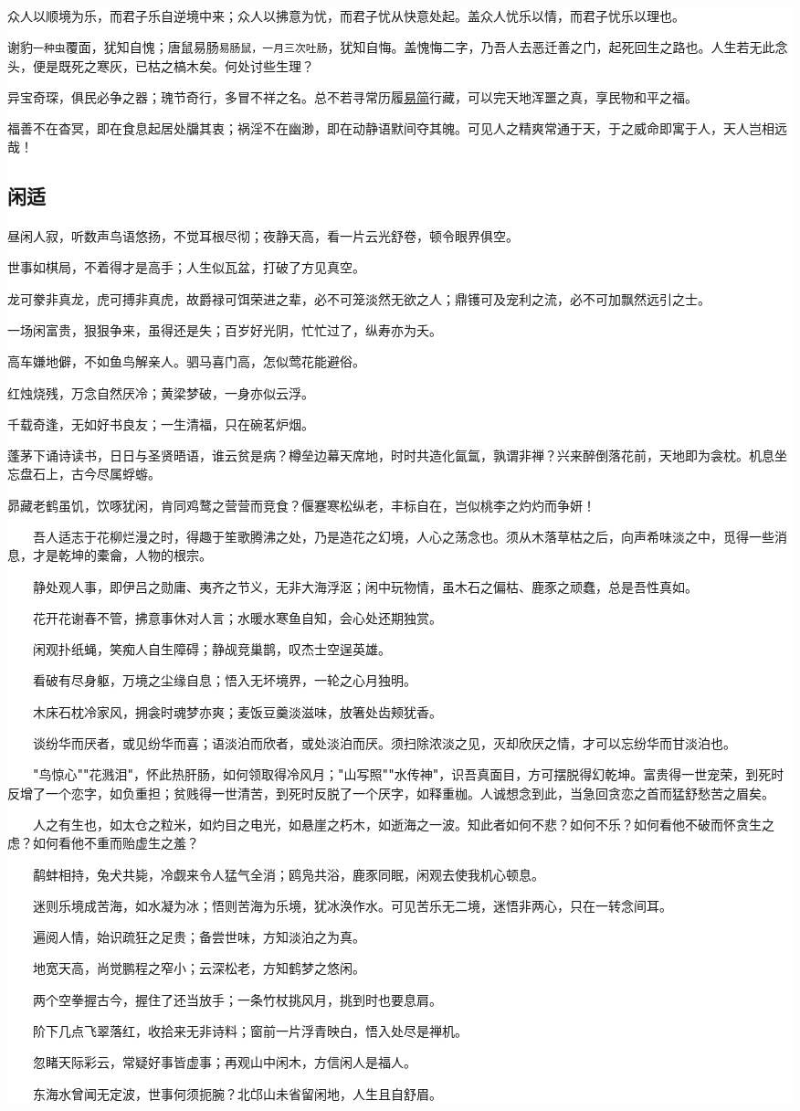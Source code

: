 众人以顺境为乐，而君子乐自逆境中来；众人以拂意为忧，而君子忧从快意处起。盖众人忧乐以情，而君子忧乐以理也。

谢豹`一种虫`覆面，犹知自愧；唐鼠易肠`易肠鼠，一月三次吐肠`，犹知自悔。盖愧悔二字，乃吾人去恶迁善之门，起死回生之路也。人生若无此念头，便是既死之寒灰，已枯之槁木矣。何处讨些生理？

异宝奇琛，俱民必争之器；瑰节奇行，多冒不祥之名。总不若寻常历履<u>易简</u>行藏，可以完天地浑噩之真，享民物和平之福。

福善不在杳冥，即在食息起居处牖其衷；祸淫不在幽渺，即在动静语默间夺其魄。可见人之精爽常通于天，于之威命即寓于人，天人岂相远哉！



## 闲适

昼闲人寂，听数声鸟语悠扬，不觉耳根尽彻；夜静天高，看一片云光舒卷，顿令眼界俱空。

世事如棋局，不着得才是高手；人生似瓦盆，打破了方见真空。

龙可豢非真龙，虎可搏非真虎，故爵禄可饵荣进之辈，必不可笼淡然无欲之人；鼎镬可及宠利之流，必不可加飘然远引之士。

一场闲富贵，狠狠争来，虽得还是失；百岁好光阴，忙忙过了，纵寿亦为夭。

高车嫌地僻，不如鱼鸟解亲人。驷马喜门高，怎似莺花能避俗。

红烛烧残，万念自然厌冷；黄梁梦破，一身亦似云浮。

千载奇逢，无如好书良友；一生清福，只在碗茗炉烟。

蓬茅下诵诗读书，日日与圣贤晤语，谁云贫是病？樽垒边幕天席地，时时共造化氤氲，孰谓非禅？兴来醉倒落花前，天地即为衾枕。机息坐忘盘石上，古今尽属蜉蝣。

昴藏老鹤虽饥，饮啄犹闲，肯同鸡鹜之营营而竞食？偃蹇寒松纵老，丰标自在，岂似桃李之灼灼而争妍！

　　吾人适志于花柳烂漫之时，得趣于笙歌腾沸之处，乃是造花之幻境，人心之荡念也。须从木落草枯之后，向声希味淡之中，觅得一些消息，才是乾坤的橐龠，人物的根宗。

　　静处观人事，即伊吕之勋庸、夷齐之节义，无非大海浮沤；闲中玩物情，虽木石之偏枯、鹿豕之顽蠢，总是吾性真如。

　　花开花谢春不管，拂意事休对人言；水暖水寒鱼自知，会心处还期独赏。

　　闲观扑纸蝇，笑痴人自生障碍；静觇竞巢鹊，叹杰士空逞英雄。

　　看破有尽身躯，万境之尘缘自息；悟入无坏境界，一轮之心月独明。

　　木床石枕冷家风，拥衾时魂梦亦爽；麦饭豆羹淡滋味，放箸处齿颊犹香。

　　谈纷华而厌者，或见纷华而喜；语淡泊而欣者，或处淡泊而厌。须扫除浓淡之见，灭却欣厌之情，才可以忘纷华而甘淡泊也。

　　"鸟惊心""花溅泪"，怀此热肝肠，如何领取得冷风月；"山写照""水传神"，识吾真面目，方可摆脱得幻乾坤。富贵得一世宠荣，到死时反增了一个恋字，如负重担；贫贱得一世清苦，到死时反脱了一个厌字，如释重枷。人诚想念到此，当急回贪恋之首而猛舒愁苦之眉矣。

　　人之有生也，如太仓之粒米，如灼目之电光，如悬崖之朽木，如逝海之一波。知此者如何不悲？如何不乐？如何看他不破而怀贪生之虑？如何看他不重而贻虚生之羞？

　　鹬蚌相持，兔犬共毙，冷觑来令人猛气全消；鸥凫共浴，鹿豕同眠，闲观去使我机心顿息。

　　迷则乐境成苦海，如水凝为冰；悟则苦海为乐境，犹冰涣作水。可见苦乐无二境，迷悟非两心，只在一转念间耳。

　　遍阅人情，始识疏狂之足贵；备尝世味，方知淡泊之为真。

　　地宽天高，尚觉鹏程之窄小；云深松老，方知鹤梦之悠闲。

　　两个空拳握古今，握住了还当放手；一条竹杖挑风月，挑到时也要息肩。

　　阶下几点飞翠落红，收拾来无非诗料；窗前一片浮青映白，悟入处尽是禅机。

　　忽睹天际彩云，常疑好事皆虚事；再观山中闲木，方信闲人是福人。

　　东海水曾闻无定波，世事何须扼腕？北邙山未省留闲地，人生且自舒眉。
